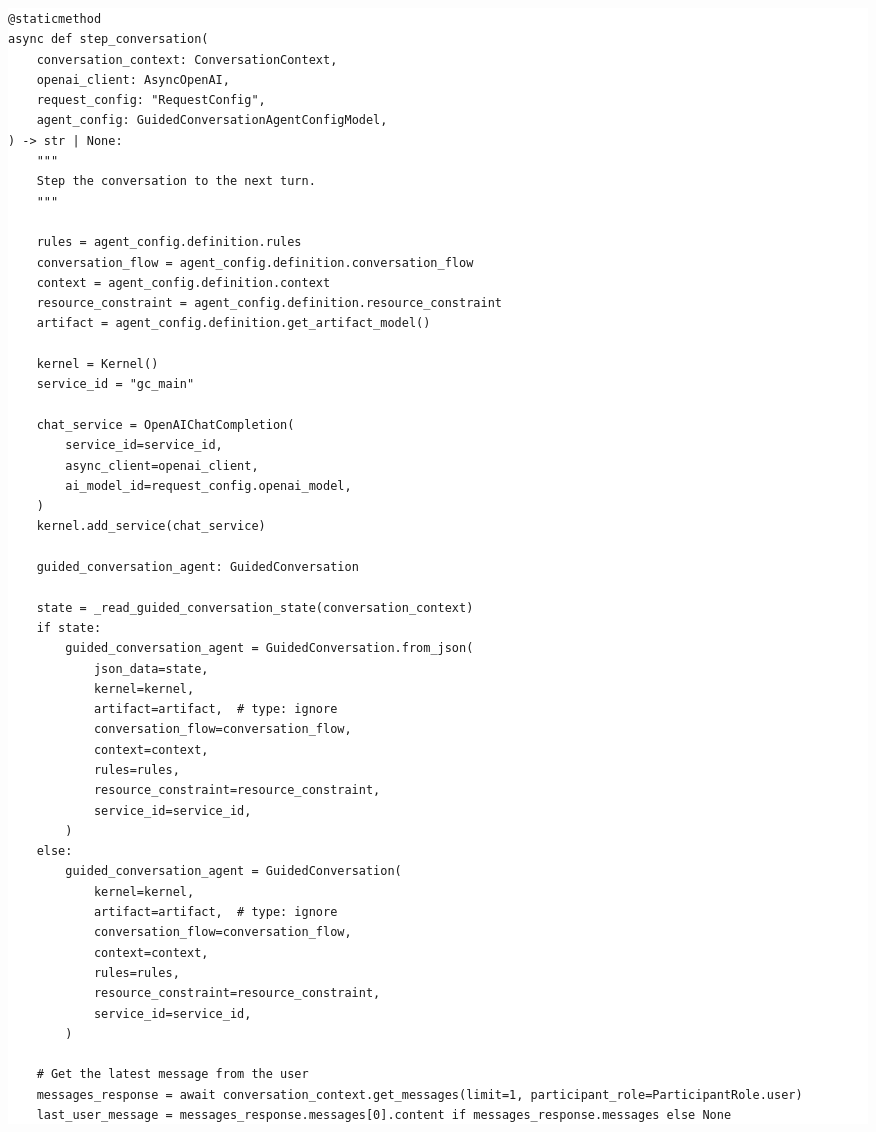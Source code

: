     @staticmethod
    async def step_conversation(
        conversation_context: ConversationContext,
        openai_client: AsyncOpenAI,
        request_config: "RequestConfig",
        agent_config: GuidedConversationAgentConfigModel,
    ) -> str | None:
        """
        Step the conversation to the next turn.
        """

        rules = agent_config.definition.rules
        conversation_flow = agent_config.definition.conversation_flow
        context = agent_config.definition.context
        resource_constraint = agent_config.definition.resource_constraint
        artifact = agent_config.definition.get_artifact_model()

        kernel = Kernel()
        service_id = "gc_main"

        chat_service = OpenAIChatCompletion(
            service_id=service_id,
            async_client=openai_client,
            ai_model_id=request_config.openai_model,
        )
        kernel.add_service(chat_service)

        guided_conversation_agent: GuidedConversation

        state = _read_guided_conversation_state(conversation_context)
        if state:
            guided_conversation_agent = GuidedConversation.from_json(
                json_data=state,
                kernel=kernel,
                artifact=artifact,  # type: ignore
                conversation_flow=conversation_flow,
                context=context,
                rules=rules,
                resource_constraint=resource_constraint,
                service_id=service_id,
            )
        else:
            guided_conversation_agent = GuidedConversation(
                kernel=kernel,
                artifact=artifact,  # type: ignore
                conversation_flow=conversation_flow,
                context=context,
                rules=rules,
                resource_constraint=resource_constraint,
                service_id=service_id,
            )

        # Get the latest message from the user
        messages_response = await conversation_context.get_messages(limit=1, participant_role=ParticipantRole.user)
        last_user_message = messages_response.messages[0].content if messages_response.messages else None
